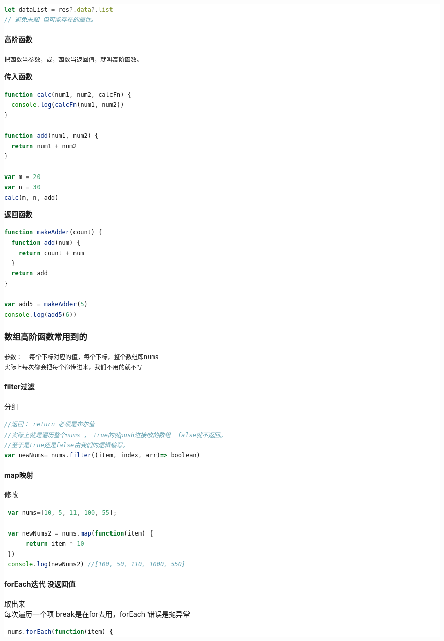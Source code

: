 ```js
let dataList = res?.data?.list
// 避免未知 但可能存在的属性。

```


#### 高阶函数
	把函数当参数，或，函数当返回值，就叫高阶函数。
**传入函数**
```js
function calc(num1, num2, calcFn) {
  console.log(calcFn(num1, num2))
}
  
function add(num1, num2) {
  return num1 + num2
}

var m = 20
var n = 30
calc(m, n, add)

```
**返回函数**
```js
function makeAdder(count) {
  function add(num) {
    return count + num
  }
  return add
}

var add5 = makeAdder(5)
console.log(add5(6))
```


### 数组高阶函数常用到的
	参数：  每个下标对应的值，每个下标，整个数组即nums
	实际上每次都会把每个都传进来，我们不用的就不写 
#### filter过滤
分组
```js
//返回： return 必须是布尔值
//实际上就是遍历整个nums ， true的就push进接收的数组  false就不返回。
//至于是true还是false由我们的逻辑编写。 
var newNums= nums.filter((item, index, arr)=> boolean)
```
#### map映射
修改
```js
 var nums=[10, 5, 11, 100, 55];
 
 var newNums2 = nums.map(function(item) {
	  return item * 10
 })
 console.log(newNums2) //[100, 50, 110, 1000, 550]
```
#### forEach迭代 没返回值
取出来    
	每次遍历一个项
	break是在for去用，forEach 错误是抛异常
```js
 nums.forEach(function(item) {
```
